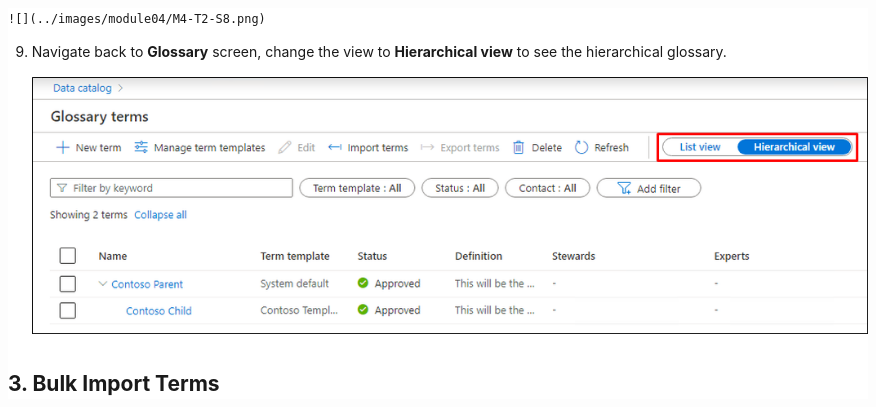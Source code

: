     ![](../images/module04/M4-T2-S8.png)


9. Navigate back to **Glossary** screen, change the view to **Hierarchical view** to see the hierarchical glossary.

    ![](../images/module04/M4T2S9.png)
    
## 3. Bulk Import Terms
